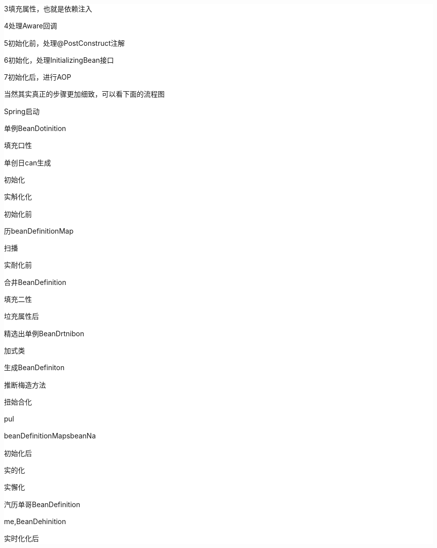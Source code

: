 3填充属性，也就是依赖注入

4处理Aware回调

5初始化前，处理@PostConstruct注解

6初始化，处理InitializingBean接口

7初始化后，进行AOP



当然其实真正的步骤更加细致，可以看下面的流程图

Spring启动

单例BeanDotinition

填充口性

单创日can生成

初始化

实斛化化

初始化前

历beanDefinitionMap

扫播

实耐化前

合井BeanDefinition

填充二性

垃充属性后

精选出单例BeanDrtnibon

加式类

生成BeanDefiniton

推断梅造方法

扭始合化

pul

beanDefinitionMapsbeanNa

初始化后

实的化

实懈化

汽历单哥BeanDefinition

me,BeanDehinition

实时化化后
